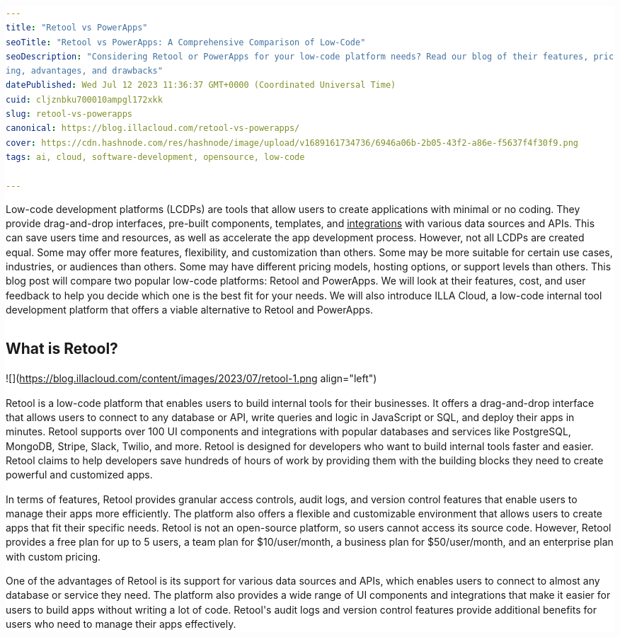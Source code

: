 ```yaml
---
title: "Retool vs PowerApps"
seoTitle: "Retool vs PowerApps: A Comprehensive Comparison of Low-Code"
seoDescription: "Considering Retool or PowerApps for your low-code platform needs? Read our blog of their features, pricing, advantages, and drawbacks"
datePublished: Wed Jul 12 2023 11:36:37 GMT+0000 (Coordinated Universal Time)
cuid: cljznbku700010ampgl172xkk
slug: retool-vs-powerapps
canonical: https://blog.illacloud.com/retool-vs-powerapps/
cover: https://cdn.hashnode.com/res/hashnode/image/upload/v1689161734736/6946a06b-2b05-43f2-a86e-f5637f4f30f9.png
tags: ai, cloud, software-development, opensource, low-code

---
```


Low-code development platforms (LCDPs) are tools that allow users to create applications with minimal or no coding. They provide drag-and-drop interfaces, pre-built components, templates, and [integrations](https://www.illacloud.com/integrations) with various data sources and APIs. This can save users time and resources, as well as accelerate the app development process. However, not all LCDPs are created equal. Some may offer more features, flexibility, and customization than others. Some may be more suitable for certain use cases, industries, or audiences than others. Some may have different pricing models, hosting options, or support levels than others. This blog post will compare two popular low-code platforms: Retool and PowerApps. We will look at their features, cost, and user feedback to help you decide which one is the best fit for your needs. We will also introduce ILLA Cloud, a low-code internal tool development platform that offers a viable alternative to Retool and PowerApps.

## What is Retool?

![](https://blog.illacloud.com/content/images/2023/07/retool-1.png align="left")

Retool is a low-code platform that enables users to build internal tools for their businesses. It offers a drag-and-drop interface that allows users to connect to any database or API, write queries and logic in JavaScript or SQL, and deploy their apps in minutes. Retool supports over 100 UI components and integrations with popular databases and services like PostgreSQL, MongoDB, Stripe, Slack, Twilio, and more. Retool is designed for developers who want to build internal tools faster and easier. Retool claims to help developers save hundreds of hours of work by providing them with the building blocks they need to create powerful and customized apps.

In terms of features, Retool provides granular access controls, audit logs, and version control features that enable users to manage their apps more efficiently. The platform also offers a flexible and customizable environment that allows users to create apps that fit their specific needs. Retool is not an open-source platform, so users cannot access its source code. However, Retool provides a free plan for up to 5 users, a team plan for $10/user/month, a business plan for $50/user/month, and an enterprise plan with custom pricing.

One of the advantages of Retool is its support for various data sources and APIs, which enables users to connect to almost any database or service they need. The platform also provides a wide range of UI components and integrations that make it easier for users to build apps without writing a lot of code. Retool's audit logs and version control features provide additional benefits for users who need to manage their apps effectively.
